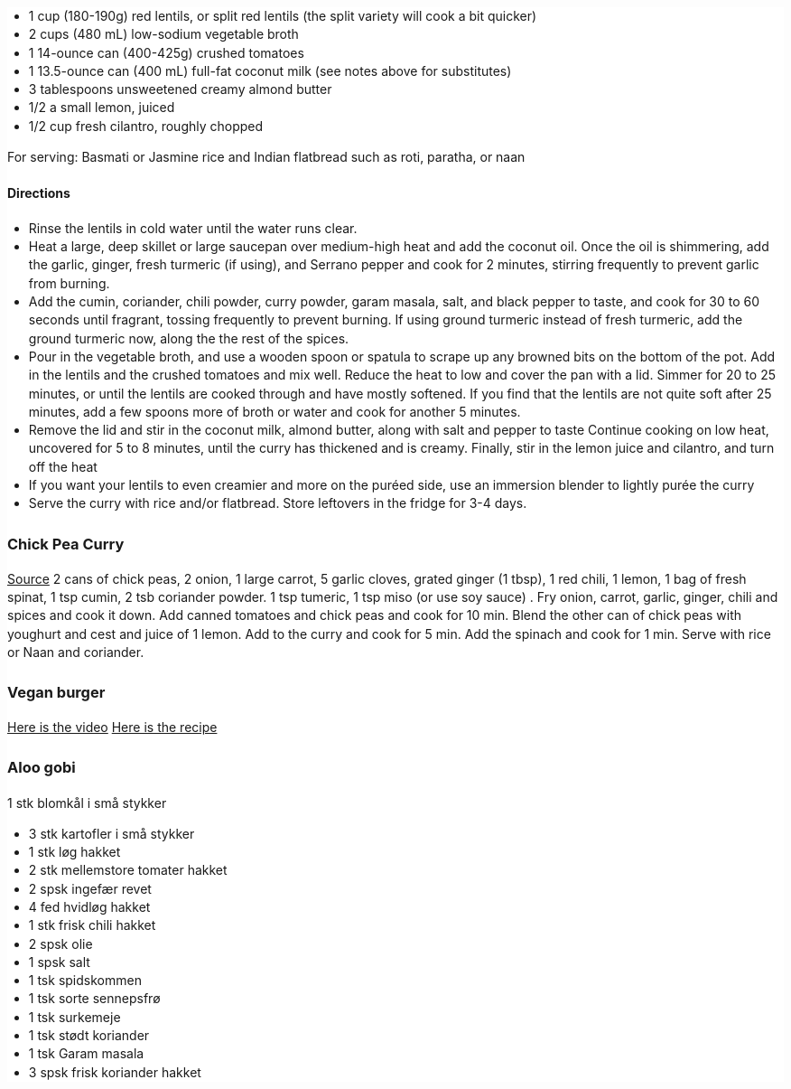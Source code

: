 - 1 cup (180-190g) red lentils, or split red lentils (the split variety will cook a bit quicker) 
- 2 cups (480 mL) low-sodium vegetable broth
- 1 14-ounce can (400-425g) crushed tomatoes
- 1 13.5-ounce can (400 mL) full-fat coconut milk (see notes above for substitutes)
- 3 tablespoons unsweetened creamy almond butter
- 1/2 a small lemon, juiced
- 1/2 cup fresh cilantro, roughly chopped 

For serving: Basmati or Jasmine rice and Indian flatbread such as roti, paratha, or naan

#### Directions
- Rinse the lentils in cold water until the water runs clear.
- Heat a large, deep skillet or large saucepan over medium-high heat and add the coconut oil. Once the oil is shimmering, add the garlic, ginger, fresh turmeric (if using), and Serrano pepper and cook for 2 minutes, stirring frequently to prevent garlic from burning.
- Add the cumin, coriander, chili powder, curry powder, garam masala, salt, and black pepper to taste, and cook for 30 to 60 seconds until fragrant, tossing frequently to prevent burning. If using ground turmeric instead of fresh turmeric, add the ground turmeric now, along the the rest of the spices.
- Pour in the vegetable broth, and use a wooden spoon or spatula to scrape up any browned bits on the bottom of the pot. Add in the lentils and the crushed tomatoes and mix well. Reduce the heat to low and cover the pan with a lid. Simmer for 20 to 25 minutes, or until the lentils are cooked through and have mostly softened. If you find that the lentils are not quite soft after 25 minutes, add a few spoons more of broth or water and cook for another 5 minutes.
- Remove the lid and stir in the coconut milk, almond butter, along with salt and pepper to taste Continue cooking on low heat, uncovered for 5 to 8 minutes, until the curry has thickened and is creamy. Finally, stir in the lemon juice and cilantro, and turn off the heat
- If you want your lentils to even creamier and more on the puréed side, use an immersion blender to lightly purée the curry
- Serve the curry with rice and/or flatbread. Store leftovers in the fridge for 3-4 days.

### Chick Pea Curry
[Source](https://www.youtube.com/watch?v=F7tiFWYNIEI)
2 cans of chick peas, 2 onion, 1 large carrot, 5 garlic cloves, grated ginger (1 tbsp), 1 red chili, 1 lemon, 1 bag of fresh spinat, 1 tsp cumin, 2 tsb coriander powder. 1 tsp tumeric, 1 tsp miso (or use soy sauce) . Fry onion, carrot, garlic, ginger, chili and spices and cook it down. Add canned tomatoes and chick peas and cook for 10 min. Blend the other can of chick peas with youghurt and cest and juice of 1 lemon. Add to the curry and cook for 5 min. Add the spinach and cook for 1 min.  Serve with rice or Naan and coriander.

### Vegan burger
[Here is the video](https://www.youtube.com/watch?v=a42hQn-jrKg)
[Here is the recipe](https://vanillaandbean.com/black-bean-walnut-burgers-saucy-sweet-onions/)



### Aloo gobi
1 stk blomkål i små stykker
- 3 stk kartofler i små stykker
- 1 stk løg hakket
- 2 stk mellemstore tomater hakket
- 2 spsk ingefær revet
- 4 fed hvidløg hakket
- 1 stk frisk chili hakket
- 2 spsk olie
- 1 spsk salt
- 1 tsk spidskommen
- 1 tsk sorte sennepsfrø
- 1 tsk surkemeje
- 1 tsk stødt koriander
- 1 tsk Garam masala
- 3 spsk frisk koriander hakket 
